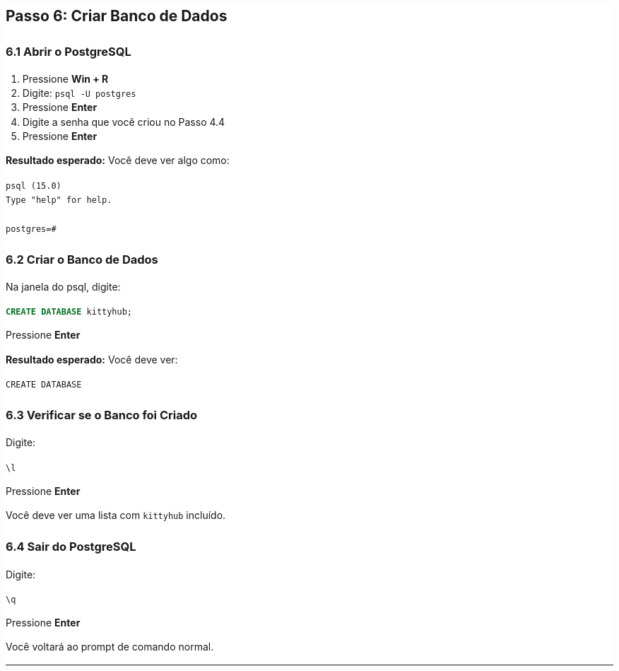 
## Passo 6: Criar Banco de Dados

### 6.1 Abrir o PostgreSQL

1. Pressione **Win + R**
2. Digite: `psql -U postgres`
3. Pressione **Enter**
4. Digite a senha que você criou no Passo 4.4
5. Pressione **Enter**

**Resultado esperado:** Você deve ver algo como:
```
psql (15.0)
Type "help" for help.

postgres=#
```

### 6.2 Criar o Banco de Dados

Na janela do psql, digite:

```sql
CREATE DATABASE kittyhub;
```

Pressione **Enter**

**Resultado esperado:** Você deve ver:
```
CREATE DATABASE
```

### 6.3 Verificar se o Banco foi Criado

Digite:

```sql
\l
```

Pressione **Enter**

Você deve ver uma lista com `kittyhub` incluído.

### 6.4 Sair do PostgreSQL

Digite:

```sql
\q
```

Pressione **Enter**

Você voltará ao prompt de comando normal.

---